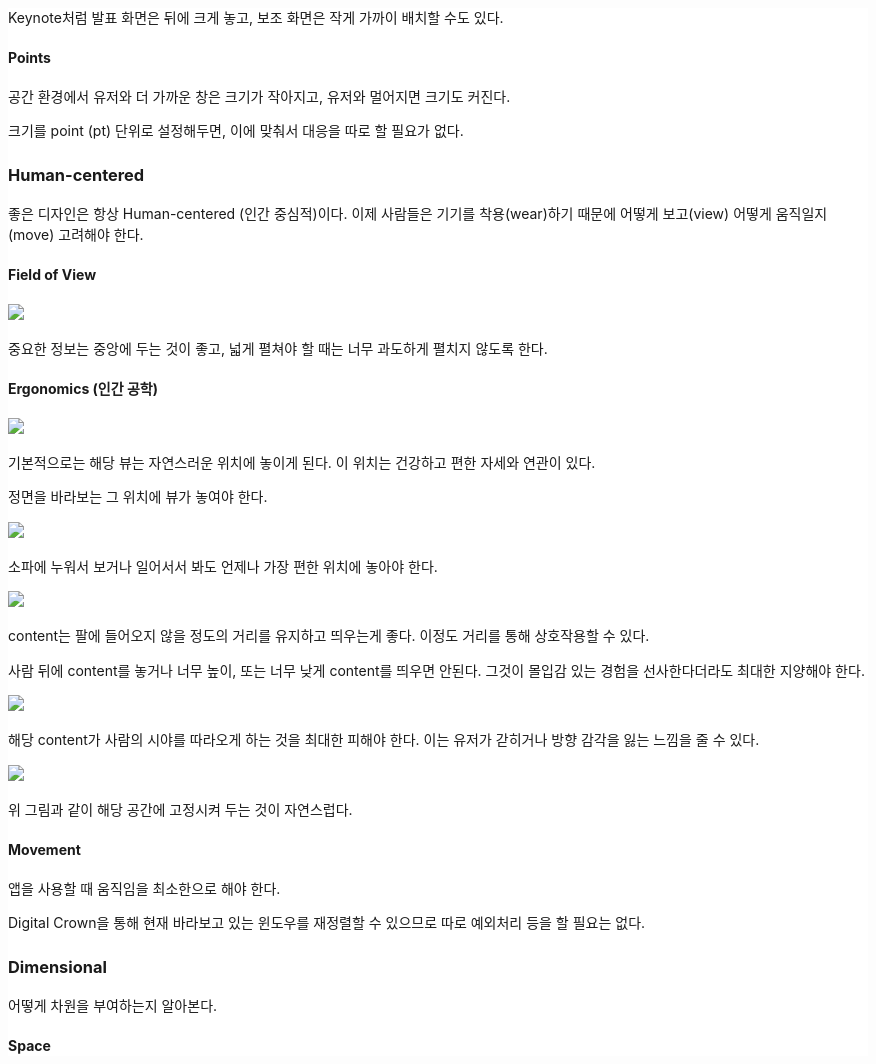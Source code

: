 Keynote처럼 발표 화면은 뒤에 크게 놓고, 보조 화면은 작게 가까이 배치할 수도 있다.

#### Points

공간 환경에서 유저와 더 가까운 창은 크기가 작아지고, 유저와 멀어지면 크기도 커진다.

크기를 point (pt) 단위로 설정해두면, 이에 맞춰서 대응을 따로 할 필요가 없다.

### Human-centered

좋은 디자인은 항상 Human-centered (인간 중심적)이다. 이제 사람들은 기기를 착용(wear)하기 때문에 어떻게 보고(view) 어떻게 움직일지(move) 고려해야 한다.

#### Field of View

![](2024-01-29-18-47-41.png)

중요한 정보는 중앙에 두는 것이 좋고, 넓게 펼쳐야 할 때는 너무 과도하게 펼치지 않도록 한다.

#### Ergonomics (인간 공학)

![](2024-01-29-18-50-45.png)

기본적으로는 해당 뷰는 자연스러운 위치에 놓이게 된다. 이 위치는 건강하고 편한 자세와 연관이 있다.

정면을 바라보는 그 위치에 뷰가 놓여야 한다.

![](2024-01-29-18-52-26.png)

소파에 누워서 보거나 일어서서 봐도 언제나 가장 편한 위치에 놓아야 한다.

![](2024-01-29-18-53-32.png)

content는 팔에 들어오지 않을 정도의 거리를 유지하고 띄우는게 좋다. 이정도 거리를 통해 상호작용할 수 있다.

사람 뒤에 content를 놓거나 너무 높이, 또는 너무 낮게 content를 띄우면 안된다. 그것이 몰입감 있는 경험을 선사한다더라도 최대한 지양해야 한다.

![](2024-01-29-18-57-39.png)

해당 content가 사람의 시야를 따라오게 하는 것을 최대한 피해야 한다. 이는 유저가 갇히거나 방향 감각을 잃는 느낌을 줄 수 있다.

![](2024-01-29-22-00-26.png)

위 그림과 같이 해당 공간에 고정시켜 두는 것이 자연스럽다.



#### Movement

앱을 사용할 때 움직임을 최소한으로 해야 한다.

Digital Crown을 통해 현재 바라보고 있는 윈도우를 재정렬할 수 있으므로 따로 예외처리 등을 할 필요는 없다.

### Dimensional

어떻게 차원을 부여하는지 알아본다.

#### Space

